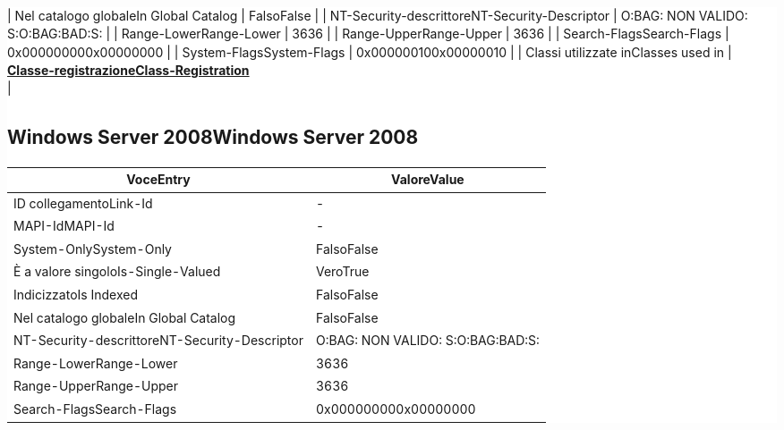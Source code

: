 | <span data-ttu-id="cccd3-190">Nel catalogo globale</span><span class="sxs-lookup"><span data-stu-id="cccd3-190">In Global Catalog</span></span>      | <span data-ttu-id="cccd3-191">Falso</span><span class="sxs-lookup"><span data-stu-id="cccd3-191">False</span></span>                                                        |
| <span data-ttu-id="cccd3-192">NT-Security-descrittore</span><span class="sxs-lookup"><span data-stu-id="cccd3-192">NT-Security-Descriptor</span></span> | <span data-ttu-id="cccd3-193">O:BAG: NON VALIDO: S:</span><span class="sxs-lookup"><span data-stu-id="cccd3-193">O:BAG:BAD:S:</span></span>                                                 |
| <span data-ttu-id="cccd3-194">Range-Lower</span><span class="sxs-lookup"><span data-stu-id="cccd3-194">Range-Lower</span></span>            | <span data-ttu-id="cccd3-195">36</span><span class="sxs-lookup"><span data-stu-id="cccd3-195">36</span></span>                                                           |
| <span data-ttu-id="cccd3-196">Range-Upper</span><span class="sxs-lookup"><span data-stu-id="cccd3-196">Range-Upper</span></span>            | <span data-ttu-id="cccd3-197">36</span><span class="sxs-lookup"><span data-stu-id="cccd3-197">36</span></span>                                                           |
| <span data-ttu-id="cccd3-198">Search-Flags</span><span class="sxs-lookup"><span data-stu-id="cccd3-198">Search-Flags</span></span>           | <span data-ttu-id="cccd3-199">0x00000000</span><span class="sxs-lookup"><span data-stu-id="cccd3-199">0x00000000</span></span>                                                   |
| <span data-ttu-id="cccd3-200">System-Flags</span><span class="sxs-lookup"><span data-stu-id="cccd3-200">System-Flags</span></span>           | <span data-ttu-id="cccd3-201">0x00000010</span><span class="sxs-lookup"><span data-stu-id="cccd3-201">0x00000010</span></span>                                                   |
| <span data-ttu-id="cccd3-202">Classi utilizzate in</span><span class="sxs-lookup"><span data-stu-id="cccd3-202">Classes used in</span></span>        | [<span data-ttu-id="cccd3-203">**Classe-registrazione**</span><span class="sxs-lookup"><span data-stu-id="cccd3-203">**Class-Registration**</span></span>](c-classregistration.md)<br/> |



## <a name="windows-server-2008"></a><span data-ttu-id="cccd3-204">Windows Server 2008</span><span class="sxs-lookup"><span data-stu-id="cccd3-204">Windows Server 2008</span></span>



| <span data-ttu-id="cccd3-205">Voce</span><span class="sxs-lookup"><span data-stu-id="cccd3-205">Entry</span></span> | <span data-ttu-id="cccd3-206">Valore</span><span class="sxs-lookup"><span data-stu-id="cccd3-206">Value</span></span> |
|------------------------|--------------------------------------------------------------|
| <span data-ttu-id="cccd3-207">ID collegamento</span><span class="sxs-lookup"><span data-stu-id="cccd3-207">Link-Id</span></span>                | \-                                                           |
| <span data-ttu-id="cccd3-208">MAPI-Id</span><span class="sxs-lookup"><span data-stu-id="cccd3-208">MAPI-Id</span></span>                | \-                                                           |
| <span data-ttu-id="cccd3-209">System-Only</span><span class="sxs-lookup"><span data-stu-id="cccd3-209">System-Only</span></span>            | <span data-ttu-id="cccd3-210">Falso</span><span class="sxs-lookup"><span data-stu-id="cccd3-210">False</span></span>                                                        |
| <span data-ttu-id="cccd3-211">È a valore singolo</span><span class="sxs-lookup"><span data-stu-id="cccd3-211">Is-Single-Valued</span></span>       | <span data-ttu-id="cccd3-212">Vero</span><span class="sxs-lookup"><span data-stu-id="cccd3-212">True</span></span>                                                         |
| <span data-ttu-id="cccd3-213">Indicizzato</span><span class="sxs-lookup"><span data-stu-id="cccd3-213">Is Indexed</span></span>             | <span data-ttu-id="cccd3-214">Falso</span><span class="sxs-lookup"><span data-stu-id="cccd3-214">False</span></span>                                                        |
| <span data-ttu-id="cccd3-215">Nel catalogo globale</span><span class="sxs-lookup"><span data-stu-id="cccd3-215">In Global Catalog</span></span>      | <span data-ttu-id="cccd3-216">Falso</span><span class="sxs-lookup"><span data-stu-id="cccd3-216">False</span></span>                                                        |
| <span data-ttu-id="cccd3-217">NT-Security-descrittore</span><span class="sxs-lookup"><span data-stu-id="cccd3-217">NT-Security-Descriptor</span></span> | <span data-ttu-id="cccd3-218">O:BAG: NON VALIDO: S:</span><span class="sxs-lookup"><span data-stu-id="cccd3-218">O:BAG:BAD:S:</span></span>                                                 |
| <span data-ttu-id="cccd3-219">Range-Lower</span><span class="sxs-lookup"><span data-stu-id="cccd3-219">Range-Lower</span></span>            | <span data-ttu-id="cccd3-220">36</span><span class="sxs-lookup"><span data-stu-id="cccd3-220">36</span></span>                                                           |
| <span data-ttu-id="cccd3-221">Range-Upper</span><span class="sxs-lookup"><span data-stu-id="cccd3-221">Range-Upper</span></span>            | <span data-ttu-id="cccd3-222">36</span><span class="sxs-lookup"><span data-stu-id="cccd3-222">36</span></span>                                                           |
| <span data-ttu-id="cccd3-223">Search-Flags</span><span class="sxs-lookup"><span data-stu-id="cccd3-223">Search-Flags</span></span>           | <span data-ttu-id="cccd3-224">0x00000000</span><span class="sxs-lookup"><span data-stu-id="cccd3-224">0x00000000</span></span>                                                   |